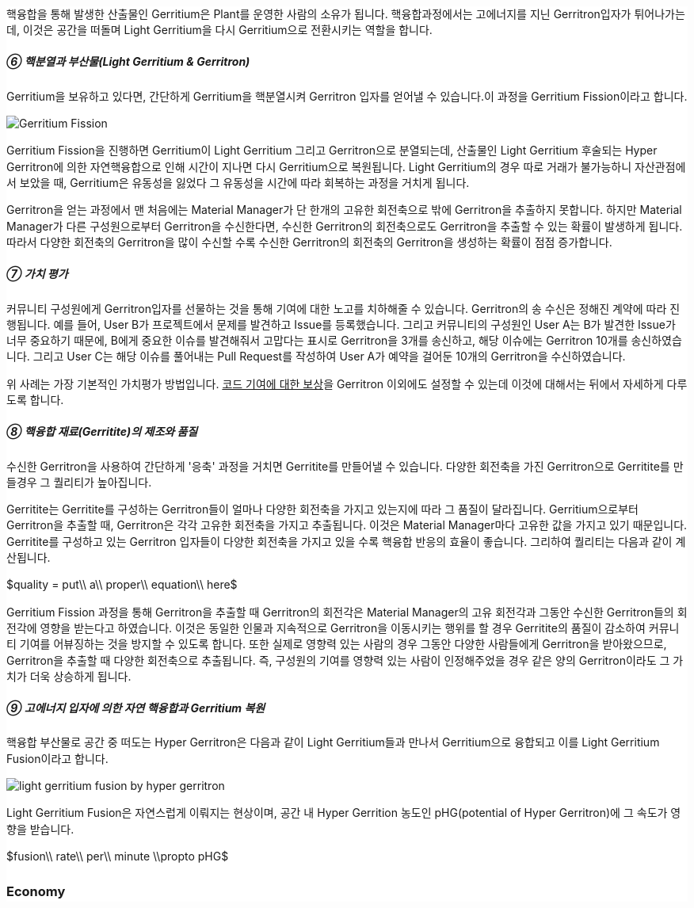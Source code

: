 핵융합을 통해 발생한 산출물인 Gerritium은 Plant를 운영한 사람의 소유가 됩니다. 핵융합과정에서는 고에너지를 지닌 Gerritron입자가 튀어나가는데, 이것은 공간을 떠돌며 Light Gerritium을 다시 Gerritium으로 전환시키는 역할을 합니다.

##### ⑥ 핵분열과 부산물(Light Gerritium & Gerritron)

Gerritium을 보유하고 있다면, 간단하게 Gerritium을 핵분열시켜 Gerritron 입자를 얻어낼 수 있습니다.이 과정을 Gerritium Fission이라고 합니다.

![Gerritium Fission](https://s3.ap-northeast-2.amazonaws.com/my-publics/gerritium+fission.png)

Gerritium Fission을 진행하면 Gerritium이 Light Gerritium 그리고 Gerritron으로 분열되는데, 산출물인 Light Gerritium 후술되는 Hyper Gerritron에 의한 자연핵융합으로 인해 시간이 지나면 다시 Gerritium으로 복원됩니다. Light Gerritium의 경우 따로 거래가 불가능하니 자산관점에서 보았을 때, Gerritium은 유동성을 잃었다 그 유동성을 시간에 따라 회복하는 과정을 거치게 됩니다.

Gerritron을 얻는 과정에서 맨 처음에는 Material Manager가 단 한개의 고유한 회전축으로 밖에 Gerritron을 추출하지 못합니다.  하지만 Material Manager가 다른 구성원으로부터 Gerritron을 수신한다면, 수신한 Gerritron의 회전축으로도 Gerritron을 추출할 수 있는 확률이 발생하게 됩니다. 따라서 다양한 회전축의 Gerritron을 많이 수신할 수록 수신한 Gerritron의 회전축의 Gerritron을 생성하는 확률이 점점 증가합니다.

##### ⑦ 가치 평가

커뮤니티 구성원에게 Gerritron입자를 선물하는 것을 통해 기여에 대한 노고를 치하해줄 수 있습니다. Gerritron의 송 수신은 정해진 계약에 따라 진행됩니다. 예를 들어, User B가 프로젝트에서 문제를 발견하고 Issue를 등록했습니다. 그리고 커뮤니티의 구성원인 User A는 B가 발견한 Issue가 너무 중요하기 때문에, B에게 중요한 이슈를 발견해줘서 고맙다는 표시로 Gerritron을 3개를 송신하고, 해당 이슈에는 Gerritron 10개를 송신하였습니다. 그리고 User C는 해당 이슈를 풀어내는 Pull Request를 작성하여 User A가 예약을 걸어둔 10개의 Gerritron을 수신하였습니다.

위 사례는 가장 기본적인 가치평가 방법입니다. [코드 기여에 대한 보상](#코드-기여에-대한-보상의-설정)을 Gerritron 이외에도 설정할 수 있는데 이것에 대해서는 뒤에서 자세하게 다루도록 합니다.

##### ⑧ 핵융합 재료(Gerritite)의 제조와 품질

수신한 Gerritron을 사용하여 간단하게 '응축' 과정을 거치면 Gerritite를 만들어낼 수 있습니다. 다양한 회전축을 가진 Gerritron으로 Gerritite를 만들경우 그 퀄리티가 높아집니다.

Gerritite는 Gerritite를 구성하는 Gerritron들이 얼마나 다양한 회전축을 가지고 있는지에 따라 그 품질이 달라집니다. Gerritium으로부터 Gerritron을 추출할 때, Gerritron은 각각 고유한 회전축을 가지고 추출됩니다. 이것은 Material Manager마다 고유한 값을 가지고 있기 때문입니다. Gerritite를 구성하고 있는 Gerritron 입자들이 다양한 회전축을 가지고 있을 수록 핵융합 반응의 효율이 좋습니다. 그리하여 퀄리티는 다음과 같이 계산됩니다.

$quality = put\\ a\\ proper\\ equation\\ here$

Gerritium Fission 과정을 통해 Gerritron을 추출할 때 Gerritron의 회전각은 Material Manager의 고유 회전각과 그동안 수신한 Gerritron들의 회전각에 영향을 받는다고 하였습니다. 이것은 동일한 인물과 지속적으로 Gerritron을 이동시키는 행위를 할 경우 Gerritite의 품질이 감소하여 커뮤니티 기여를 어뷰징하는 것을 방지할 수 있도록 합니다. 또한 실제로 영향력 있는 사람의 경우 그동안 다양한 사람들에게 Gerritron을 받아왔으므로, Gerritron을 추출할 때 다양한 회전축으로 추출됩니다. 즉, 구성원의 기여를 영향력 있는 사람이 인정해주었을 경우 같은 양의 Gerritron이라도 그 가치가 더욱 상승하게 됩니다.

##### ⑨ 고에너지 입자에 의한 자연 핵융합과 Gerritium 복원

핵융합 부산물로 공간 중 떠도는 Hyper Gerritron은 다음과 같이 Light Gerritium들과 만나서 Gerritium으로 융합되고 이를 Light Gerritium Fusion이라고 합니다.

![light gerritium fusion by hyper gerritron](https://s3.ap-northeast-2.amazonaws.com/my-publics/light+gerritium+fusion+by+hyper+gerritron.png)

Light Gerritium Fusion은 자연스럽게 이뤄지는 현상이며, 공간 내 Hyper Gerrition 농도인 pHG(potential of Hyper Gerritron)에 그 속도가 영향을 받습니다.

$fusion\\ rate\\ per\\ minute \\propto pHG$

### Economy
